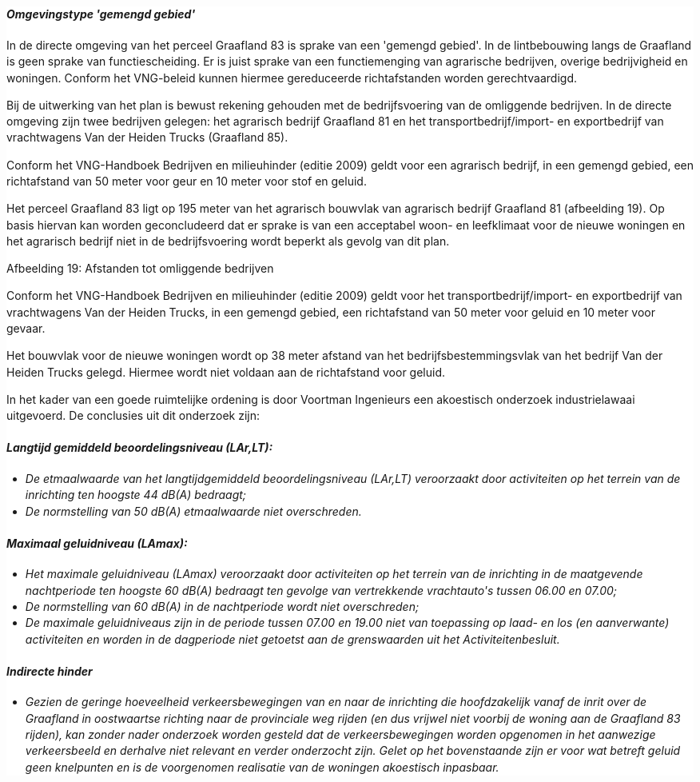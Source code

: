 #### *Omgevingstype 'gemengd gebied'*

In de directe omgeving van het perceel Graafland 83 is sprake van een 'gemengd gebied'. In de lintbebouwing langs de Graafland is geen sprake van functiescheiding. Er is juist sprake van een functiemenging van agrarische bedrijven, overige bedrijvigheid en woningen. Conform het VNG-beleid kunnen hiermee gereduceerde richtafstanden worden gerechtvaardigd.

Bij de uitwerking van het plan is bewust rekening gehouden met de bedrijfsvoering van de omliggende bedrijven. In de directe omgeving zijn twee bedrijven gelegen: het agrarisch bedrijf Graafland 81 en het transportbedrijf/import- en exportbedrijf van vrachtwagens Van der Heiden Trucks (Graafland 85).

Conform het VNG-Handboek Bedrijven en milieuhinder (editie 2009) geldt voor een agrarisch bedrijf, in een gemengd gebied, een richtafstand van 50 meter voor geur en 10 meter voor stof en geluid.

Het perceel Graafland 83 ligt op 195 meter van het agrarisch bouwvlak van agrarisch bedrijf Graafland 81 (afbeelding 19). Op basis hiervan kan worden geconcludeerd dat er sprake is van een acceptabel woon- en leefklimaat voor de nieuwe woningen en het agrarisch bedrijf niet in de bedrijfsvoering wordt beperkt als gevolg van dit plan.

Afbeelding 19: Afstanden tot omliggende bedrijven

Conform het VNG-Handboek Bedrijven en milieuhinder (editie 2009) geldt voor het transportbedrijf/import- en exportbedrijf van vrachtwagens Van der Heiden Trucks, in een gemengd gebied, een richtafstand van 50 meter voor geluid en 10 meter voor gevaar.

Het bouwvlak voor de nieuwe woningen wordt op 38 meter afstand van het bedrijfsbestemmingsvlak van het bedrijf Van der Heiden Trucks gelegd. Hiermee wordt niet voldaan aan de richtafstand voor geluid.

In het kader van een goede ruimtelijke ordening is door Voortman Ingenieurs een akoestisch onderzoek industrielawaai uitgevoerd. De conclusies uit dit onderzoek zijn:

#### *Langtijd gemiddeld beoordelingsniveau (LAr,LT):*

- *De etmaalwaarde van het langtijdgemiddeld beoordelingsniveau (LAr,LT) veroorzaakt door activiteiten op het terrein van de inrichting ten hoogste 44 dB(A) bedraagt;*
- *De normstelling van 50 dB(A) etmaalwaarde niet overschreden.*

#### *Maximaal geluidniveau (LAmax):*

- *Het maximale geluidniveau (LAmax) veroorzaakt door activiteiten op het terrein van de inrichting in de maatgevende nachtperiode ten hoogste 60 dB(A) bedraagt ten gevolge van vertrekkende vrachtauto's tussen 06.00 en 07.00;*
- *De normstelling van 60 dB(A) in de nachtperiode wordt niet overschreden;*
- *De maximale geluidniveaus zijn in de periode tussen 07.00 en 19.00 niet van toepassing op laad- en los (en aanverwante) activiteiten en worden in de dagperiode niet getoetst aan de grenswaarden uit het Activiteitenbesluit.*

#### *Indirecte hinder*

- *Gezien de geringe hoeveelheid verkeersbewegingen van en naar de inrichting die hoofdzakelijk vanaf de inrit over de Graafland in oostwaartse richting naar de provinciale weg rijden (en dus vrijwel niet voorbij de woning aan de Graafland 83 rijden), kan zonder nader onderzoek worden gesteld dat de verkeersbewegingen worden opgenomen in het aanwezige verkeersbeeld en derhalve niet relevant en verder onderzocht zijn.*
*Gelet op het bovenstaande zijn er voor wat betreft geluid geen knelpunten en is de voorgenomen realisatie van de woningen akoestisch inpasbaar.*
